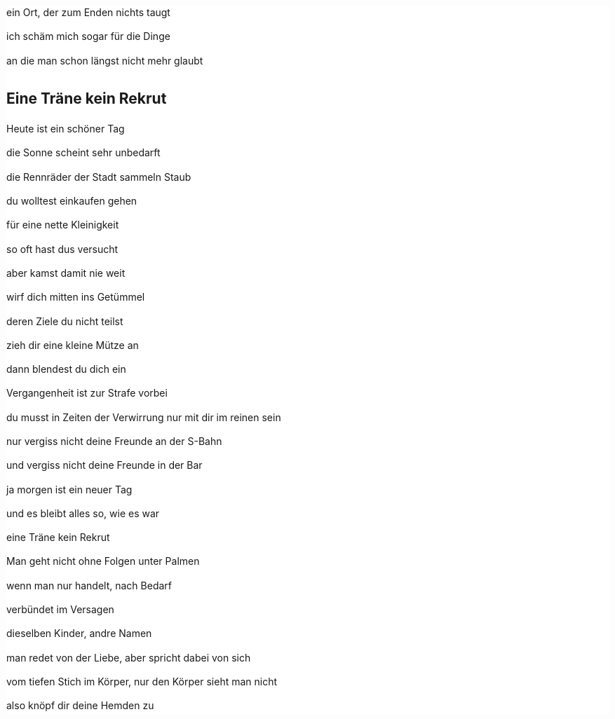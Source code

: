 ein Ort, der zum Enden nichts taugt

ich schäm mich sogar für die Dinge

an die man schon längst nicht mehr glaubt

  

## Eine Träne kein Rekrut
Heute ist ein schöner Tag

die Sonne scheint sehr unbedarft

die Rennräder der Stadt sammeln Staub

  

du wolltest einkaufen gehen

für eine nette Kleinigkeit

so oft hast dus versucht

aber kamst damit nie weit

  

wirf dich mitten ins Getümmel

deren Ziele du nicht teilst

zieh dir eine kleine Mütze an

dann blendest du dich ein

  

Vergangenheit ist zur Strafe vorbei

du musst in Zeiten der Verwirrung nur mit dir im reinen sein

  

nur vergiss nicht deine Freunde an der S-Bahn

und vergiss nicht deine Freunde in der Bar

ja morgen ist ein neuer Tag

und es bleibt alles so, wie es war

eine Träne kein Rekrut

  

Man geht nicht ohne Folgen unter Palmen

wenn man nur handelt, nach Bedarf

verbündet im Versagen

dieselben Kinder, andre Namen

man redet von der Liebe, aber spricht dabei von sich

vom tiefen Stich im Körper, nur den Körper sieht man nicht

also knöpf dir deine Hemden zu

